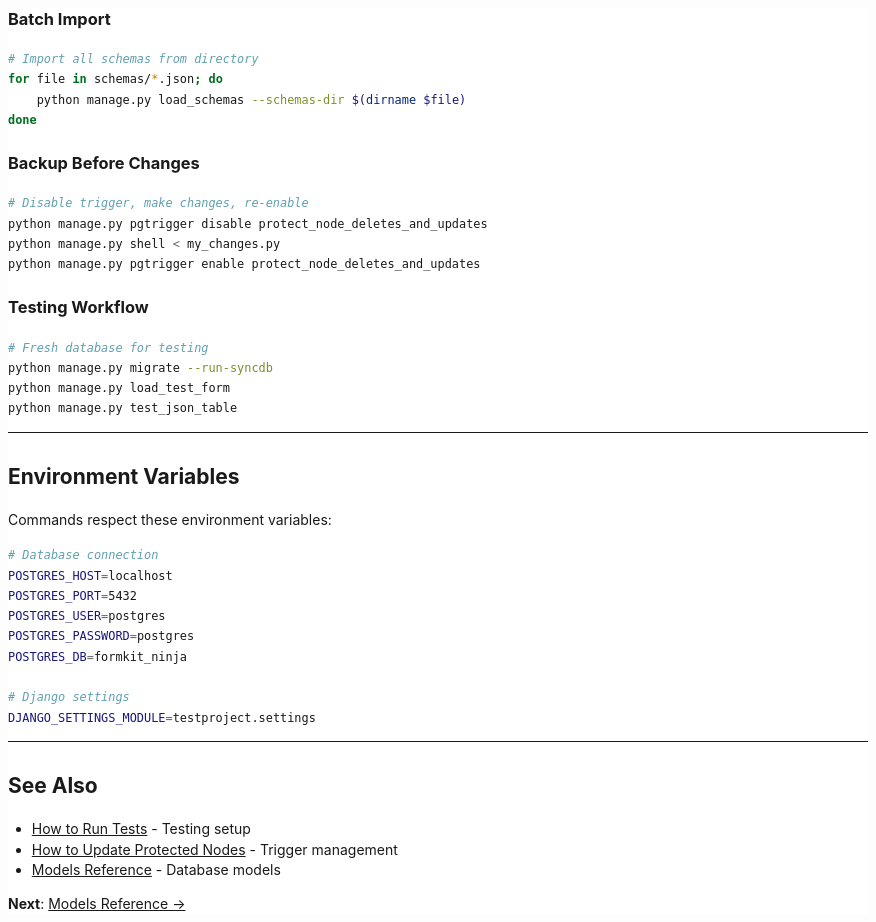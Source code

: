 ### Batch Import

```bash
# Import all schemas from directory
for file in schemas/*.json; do
    python manage.py load_schemas --schemas-dir $(dirname $file)
done
```

### Backup Before Changes

```bash
# Disable trigger, make changes, re-enable
python manage.py pgtrigger disable protect_node_deletes_and_updates
python manage.py shell < my_changes.py
python manage.py pgtrigger enable protect_node_deletes_and_updates
```

### Testing Workflow

```bash
# Fresh database for testing
python manage.py migrate --run-syncdb
python manage.py load_test_form
python manage.py test_json_table
```

---

## Environment Variables

Commands respect these environment variables:

```bash
# Database connection
POSTGRES_HOST=localhost
POSTGRES_PORT=5432
POSTGRES_USER=postgres
POSTGRES_PASSWORD=postgres
POSTGRES_DB=formkit_ninja

# Django settings
DJANGO_SETTINGS_MODULE=testproject.settings
```

---

## See Also

- [How to Run Tests](../how-to/run-tests.md) - Testing setup
- [How to Update Protected Nodes](../how-to/update-protected-nodes.md) - Trigger management
- [Models Reference](models.md) - Database models

**Next**: [Models Reference →](models.md)

